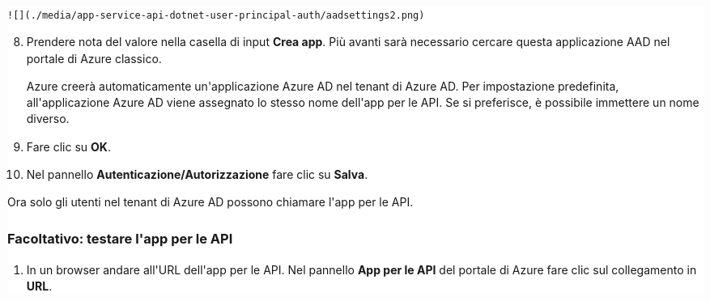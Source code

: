 	![](./media/app-service-api-dotnet-user-principal-auth/aadsettings2.png)

8. Prendere nota del valore nella casella di input **Crea app**. Più avanti sarà necessario cercare questa applicazione AAD nel portale di Azure classico.

	Azure creerà automaticamente un'applicazione Azure AD nel tenant di Azure AD. Per impostazione predefinita, all'applicazione Azure AD viene assegnato lo stesso nome dell'app per le API. Se si preferisce, è possibile immettere un nome diverso.
 
7. Fare clic su **OK**.

7. Nel pannello **Autenticazione/Autorizzazione** fare clic su **Salva**.

Ora solo gli utenti nel tenant di Azure AD possono chiamare l'app per le API.

### Facoltativo: testare l'app per le API

1. In un browser andare all'URL dell'app per le API. Nel pannello **App per le API** del portale di Azure fare clic sul collegamento in **URL**.  
